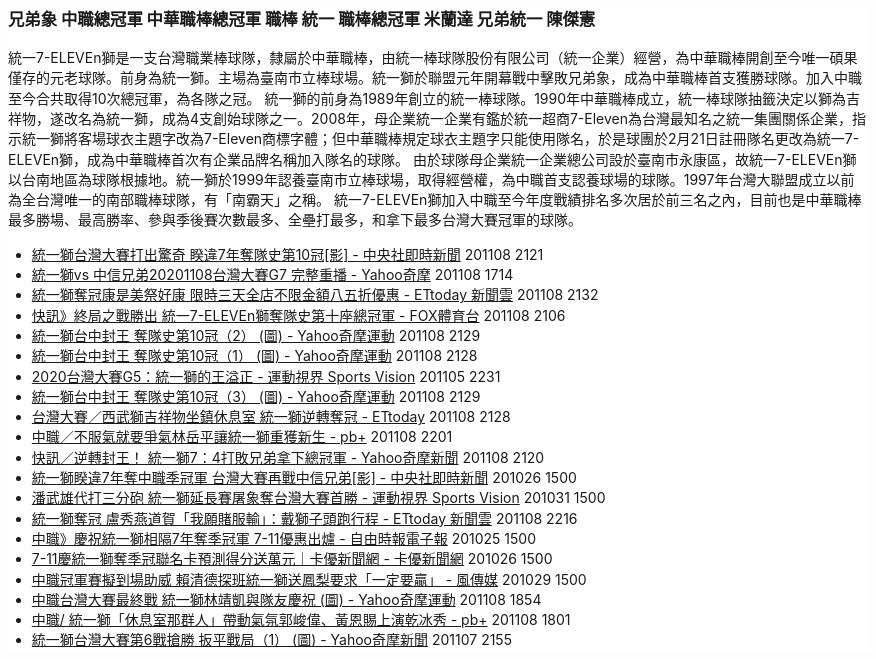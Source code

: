 ### 兄弟象 中職總冠軍 中華職棒總冠軍 職棒 統一 職棒總冠軍 米蘭達 兄弟統一 陳傑憲

統一7-ELEVEn獅是一支台灣職業棒球隊，隸屬於中華職棒，由統一棒球隊股份有限公司（統一企業）經營，為中華職棒開創至今唯一碩果僅存的元老球隊。前身為統一獅。主場為臺南市立棒球場。統一獅於聯盟元年開幕戰中擊敗兄弟象，成為中華職棒首支獲勝球隊。加入中職至今合共取得10次總冠軍，為各隊之冠。
統一獅的前身為1989年創立的統一棒球隊。1990年中華職棒成立，統一棒球隊抽籤決定以獅為吉祥物，遂改名為統一獅，成為4支創始球隊之一。2008年，母企業統一企業有鑑於統一超商7-Eleven為台灣最知名之統一集團關係企業，指示統一獅將客場球衣主題字改為7-Eleven商標字體；但中華職棒規定球衣主題字只能使用隊名，於是球團於2月21日註冊隊名更改為統一7-ELEVEn獅，成為中華職棒首次有企業品牌名稱加入隊名的球隊。
由於球隊母企業統一企業總公司設於臺南市永康區，故統一7-ELEVEn獅以台南地區為球隊根據地。統一獅於1999年認養臺南市立棒球場，取得經營權，為中職首支認養球場的球隊。1997年台灣大聯盟成立以前為全台灣唯一的南部職棒球隊，有「南霸天」之稱。
統一7-ELEVEn獅加入中職至今年度戰績排名多次居於前三名之內，目前也是中華職棒最多勝場、最高勝率、參與季後賽次數最多、全壘打最多，和拿下最多台灣大賽冠軍的球隊。
- [統一獅台灣大賽打出驚奇 睽違7年奪隊史第10冠[影] - 中央社即時新聞](https://www.cna.com.tw/news/firstnews/202011085022.aspx "統一獅台灣大賽打出驚奇 睽違7年奪隊史第10冠[影] - 中央社即時新聞") 201108 2121
- [統一獅vs 中信兄弟20201108台灣大賽G7 完整重播 - Yahoo奇摩](https://tw.sports.yahoo.com/tv/brothers/yahootv-%E7%B5%B1-vs-%E5%85%84%E5%BC%9F-20201108-092102123.html "統一獅vs 中信兄弟20201108台灣大賽G7 完整重播 - Yahoo奇摩") 201108 1714
- [統一獅奪冠康是美祭好康 限時三天全店不限金額八五折優惠 - ETtoday 新聞雲](https://www.ettoday.net/news/20201108/1849991.htm "統一獅奪冠康是美祭好康 限時三天全店不限金額八五折優惠 - ETtoday 新聞雲") 201108 2132
- [快訊》終局之戰勝出 統一7-ELEVEn獅奪隊史第十座總冠軍 - FOX體育台](https://www.foxsports.com.tw/baseball/cpbl%E4%B8%AD%E8%8F%AF%E8%81%B7%E6%A3%92/954998/%E5%BF%AB%E8%A8%8A%E3%80%8B%E7%B5%82%E5%B1%80%E4%B9%8B%E6%88%B0%E5%8B%9D%E5%87%BA-%E7%B5%B1%E4%B8%807-eleven%E7%8D%85%E5%A5%AA%E9%9A%8A%E5%8F%B2%E7%AC%AC%E5%8D%81%E5%BA%A7%E7%B8%BD%E5%86%A0%E8%BB%8D/ "快訊》終局之戰勝出 統一7-ELEVEn獅奪隊史第十座總冠軍 - FOX體育台") 201108 2106
- [統一獅台中封王 奪隊史第10冠（2） (圖) - Yahoo奇摩運動](https://tw.sports.yahoo.com/news/%E7%B5%B1-%E7%8D%85%E5%8F%B0%E4%B8%AD%E5%B0%81%E7%8E%8B-%E5%A5%AA%E9%9A%8A%E5%8F%B2%E7%AC%AC10%E5%86%A0-2-%E5%9C%96-132929144.html "統一獅台中封王 奪隊史第10冠（2） (圖) - Yahoo奇摩運動") 201108 2129
- [統一獅台中封王 奪隊史第10冠（1） (圖) - Yahoo奇摩運動](https://tw.sports.yahoo.com/news/%E7%B5%B1-%E7%8D%85%E5%8F%B0%E4%B8%AD%E5%B0%81%E7%8E%8B-%E5%A5%AA%E9%9A%8A%E5%8F%B2%E7%AC%AC10%E5%86%A0-1-%E5%9C%96-132829697.html "統一獅台中封王 奪隊史第10冠（1） (圖) - Yahoo奇摩運動") 201108 2128
- [2020台灣大賽G5：統一獅的王溢正 - 運動視界 Sports Vision](https://www.sportsv.net/articles/78819 "2020台灣大賽G5：統一獅的王溢正 - 運動視界 Sports Vision") 201105 2231
- [統一獅台中封王 奪隊史第10冠（3） (圖) - Yahoo奇摩運動](https://tw.sports.yahoo.com/news/%E7%B5%B1-%E7%8D%85%E5%8F%B0%E4%B8%AD%E5%B0%81%E7%8E%8B-%E5%A5%AA%E9%9A%8A%E5%8F%B2%E7%AC%AC10%E5%86%A0-3-%E5%9C%96-132929390.html "統一獅台中封王 奪隊史第10冠（3） (圖) - Yahoo奇摩運動") 201108 2129
- [台灣大賽／西武獅吉祥物坐鎮休息室 統一獅逆轉奪冠 - ETtoday](https://sports.ettoday.net/news/1849977 "台灣大賽／西武獅吉祥物坐鎮休息室 統一獅逆轉奪冠 - ETtoday") 201108 2128
- [中職／不服氣就要爭氣林岳平讓統一獅重獲新生 - pb+](http://media.pbplus.me/111441 "中職／不服氣就要爭氣林岳平讓統一獅重獲新生 - pb+") 201108 2201
- [快訊／逆轉封王！ 統一獅7：4打敗兄弟拿下總冠軍 - Yahoo奇摩新聞](https://tw.news.yahoo.com/%E5%BF%AB%E8%A8%8A-%E9%80%86%E8%BD%89%E5%B0%81%E7%8E%8B-%E7%B5%B1-%E7%8D%857-4%E6%89%93%E6%95%97%E5%85%84%E5%BC%9F%E6%8B%BF%E4%B8%8B%E7%B8%BD%E5%86%A0%E8%BB%8D-132037945.html "快訊／逆轉封王！ 統一獅7：4打敗兄弟拿下總冠軍 - Yahoo奇摩新聞") 201108 2120
- [統一獅睽違7年奪中職季冠軍 台灣大賽再戰中信兄弟[影] - 中央社即時新聞](https://www.cna.com.tw/news/firstnews/202010245007.aspx "統一獅睽違7年奪中職季冠軍 台灣大賽再戰中信兄弟[影] - 中央社即時新聞") 201026 1500
- [潘武雄代打三分砲 統一獅延長賽屠象奪台灣大賽首勝 - 運動視界 Sports Vision](https://www.sportsv.net/articles/78717 "潘武雄代打三分砲 統一獅延長賽屠象奪台灣大賽首勝 - 運動視界 Sports Vision") 201031 1500
- [統一獅奪冠 盧秀燕道賀「我願賭服輸」：戴獅子頭跑行程 - ETtoday 新聞雲](https://www.ettoday.net/news/20201108/1850001.htm "統一獅奪冠 盧秀燕道賀「我願賭服輸」：戴獅子頭跑行程 - ETtoday 新聞雲") 201108 2216
- [中職》慶祝統一獅相隔7年奪季冠軍 7-11優惠出爐 - 自由時報電子報](https://sports.ltn.com.tw/news/breakingnews/3331998 "中職》慶祝統一獅相隔7年奪季冠軍 7-11優惠出爐 - 自由時報電子報") 201025 1500
- [7-11慶統一獅奪季冠聯名卡預測得分送萬元｜卡優新聞網 - 卡優新聞網](https://www.cardu.com.tw/news/detail.php?41819 "7-11慶統一獅奪季冠聯名卡預測得分送萬元｜卡優新聞網 - 卡優新聞網") 201026 1500
- [中職冠軍賽擬到場助威 賴清德探班統一獅送鳳梨要求「一定要贏」 - 風傳媒](https://www.storm.mg/article/3162528 "中職冠軍賽擬到場助威 賴清德探班統一獅送鳳梨要求「一定要贏」 - 風傳媒") 201029 1500
- [中職台灣大賽最終戰 統一獅林靖凱與隊友慶祝 (圖) - Yahoo奇摩運動](https://tw.sports.yahoo.com/news/%E4%B8%AD%E8%81%B7%E5%8F%B0%E7%81%A3%E5%A4%A7%E8%B3%BD%E6%9C%80%E7%B5%82%E6%88%B0-%E7%B5%B1-%E7%8D%85%E6%9E%97%E9%9D%96%E5%87%B1%E8%88%87%E9%9A%8A%E5%8F%8B%E6%85%B6%E7%A5%9D-%E5%9C%96-105426591.html "中職台灣大賽最終戰 統一獅林靖凱與隊友慶祝 (圖) - Yahoo奇摩運動") 201108 1854
- [中職/ 統一獅「休息室那群人」帶動氣氛郭峻偉、黃恩賜上演乾冰秀 - pb+](http://media.pbplus.me/111367 "中職/ 統一獅「休息室那群人」帶動氣氛郭峻偉、黃恩賜上演乾冰秀 - pb+") 201108 1801
- [統一獅台灣大賽第6戰搶勝 扳平戰局（1） (圖) - Yahoo奇摩新聞](https://tw.news.yahoo.com/%E7%B5%B1-%E7%8D%85%E5%8F%B0%E7%81%A3%E5%A4%A7%E8%B3%BD%E7%AC%AC6%E6%88%B0%E6%90%B6%E5%8B%9D-%E6%89%B3%E5%B9%B3%E6%88%B0%E5%B1%80-1-%E5%9C%96-135517538.html "統一獅台灣大賽第6戰搶勝 扳平戰局（1） (圖) - Yahoo奇摩新聞") 201107 2155
